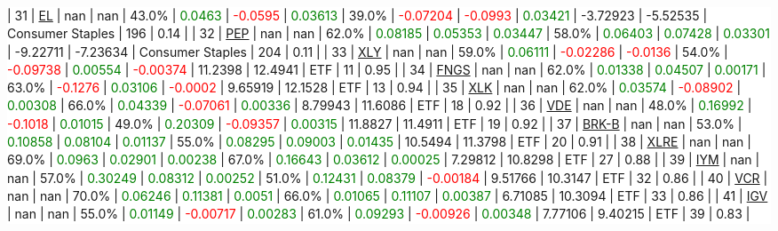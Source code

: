 |  31 | [EL](https://finance.yahoo.com/quote/EL/financials)       |                 nan |                     nan | 43.0%                  | <span style="color: green;"> 0.0463 </span>  | <span style="color: red;"> -0.0595 </span>   | <span style="color: green;"> 0.03613 </span> | 39.0%                  | <span style="color: red;"> -0.07204 </span>  | <span style="color: red;"> -0.0993 </span>   | <span style="color: green;"> 0.03421 </span> |            -3.72923  |  -5.52535   | Consumer Staples       |    196 |           0.14 |
|  32 | [PEP](https://finance.yahoo.com/quote/PEP/financials)     |                 nan |                     nan | 62.0%                  | <span style="color: green;"> 0.08185 </span> | <span style="color: green;"> 0.05353 </span> | <span style="color: green;"> 0.03447 </span> | 58.0%                  | <span style="color: green;"> 0.06403 </span> | <span style="color: green;"> 0.07428 </span> | <span style="color: green;"> 0.03301 </span> |            -9.22711  |  -7.23634   | Consumer Staples       |    204 |           0.11 |
|  33 | [XLY](https://finance.yahoo.com/quote/XLY/financials)     |                 nan |                     nan | 59.0%                  | <span style="color: green;"> 0.06111 </span> | <span style="color: red;"> -0.02286 </span>  | <span style="color: red;"> -0.0136 </span>   | 54.0%                  | <span style="color: red;"> -0.09738 </span>  | <span style="color: green;"> 0.00554 </span> | <span style="color: red;"> -0.00374 </span>  |            11.2398   |  12.4941    | ETF                    |     11 |           0.95 |
|  34 | [FNGS](https://finance.yahoo.com/quote/FNGS/financials)   |                 nan |                     nan | 62.0%                  | <span style="color: green;"> 0.01338 </span> | <span style="color: green;"> 0.04507 </span> | <span style="color: green;"> 0.00171 </span> | 63.0%                  | <span style="color: red;"> -0.1276 </span>   | <span style="color: green;"> 0.03106 </span> | <span style="color: red;"> -0.0002 </span>   |             9.65919  |  12.1528    | ETF                    |     13 |           0.94 |
|  35 | [XLK](https://finance.yahoo.com/quote/XLK/financials)     |                 nan |                     nan | 62.0%                  | <span style="color: green;"> 0.03574 </span> | <span style="color: red;"> -0.08902 </span>  | <span style="color: green;"> 0.00308 </span> | 66.0%                  | <span style="color: green;"> 0.04339 </span> | <span style="color: red;"> -0.07061 </span>  | <span style="color: green;"> 0.00336 </span> |             8.79943  |  11.6086    | ETF                    |     18 |           0.92 |
|  36 | [VDE](https://finance.yahoo.com/quote/VDE/financials)     |                 nan |                     nan | 48.0%                  | <span style="color: green;"> 0.16992 </span> | <span style="color: red;"> -0.1018 </span>   | <span style="color: green;"> 0.01015 </span> | 49.0%                  | <span style="color: green;"> 0.20309 </span> | <span style="color: red;"> -0.09357 </span>  | <span style="color: green;"> 0.00315 </span> |            11.8827   |  11.4911    | ETF                    |     19 |           0.92 |
|  37 | [BRK-B](https://finance.yahoo.com/quote/BRK-B/financials) |                 nan |                     nan | 53.0%                  | <span style="color: green;"> 0.10858 </span> | <span style="color: green;"> 0.08104 </span> | <span style="color: green;"> 0.01137 </span> | 55.0%                  | <span style="color: green;"> 0.08295 </span> | <span style="color: green;"> 0.09003 </span> | <span style="color: green;"> 0.01435 </span> |            10.5494   |  11.3798    | ETF                    |     20 |           0.91 |
|  38 | [XLRE](https://finance.yahoo.com/quote/XLRE/financials)   |                 nan |                     nan | 69.0%                  | <span style="color: green;"> 0.0963 </span>  | <span style="color: green;"> 0.02901 </span> | <span style="color: green;"> 0.00238 </span> | 67.0%                  | <span style="color: green;"> 0.16643 </span> | <span style="color: green;"> 0.03612 </span> | <span style="color: green;"> 0.00025 </span> |             7.29812  |  10.8298    | ETF                    |     27 |           0.88 |
|  39 | [IYM](https://finance.yahoo.com/quote/IYM/financials)     |                 nan |                     nan | 57.0%                  | <span style="color: green;"> 0.30249 </span> | <span style="color: green;"> 0.08312 </span> | <span style="color: green;"> 0.00252 </span> | 51.0%                  | <span style="color: green;"> 0.12431 </span> | <span style="color: green;"> 0.08379 </span> | <span style="color: red;"> -0.00184 </span>  |             9.51766  |  10.3147    | ETF                    |     32 |           0.86 |
|  40 | [VCR](https://finance.yahoo.com/quote/VCR/financials)     |                 nan |                     nan | 70.0%                  | <span style="color: green;"> 0.06246 </span> | <span style="color: green;"> 0.11381 </span> | <span style="color: green;"> 0.0051 </span>  | 66.0%                  | <span style="color: green;"> 0.01065 </span> | <span style="color: green;"> 0.11107 </span> | <span style="color: green;"> 0.00387 </span> |             6.71085  |  10.3094    | ETF                    |     33 |           0.86 |
|  41 | [IGV](https://finance.yahoo.com/quote/IGV/financials)     |                 nan |                     nan | 55.0%                  | <span style="color: green;"> 0.01149 </span> | <span style="color: red;"> -0.00717 </span>  | <span style="color: green;"> 0.00283 </span> | 61.0%                  | <span style="color: green;"> 0.09293 </span> | <span style="color: red;"> -0.00926 </span>  | <span style="color: green;"> 0.00348 </span> |             7.77106  |   9.40215   | ETF                    |     39 |           0.83 |